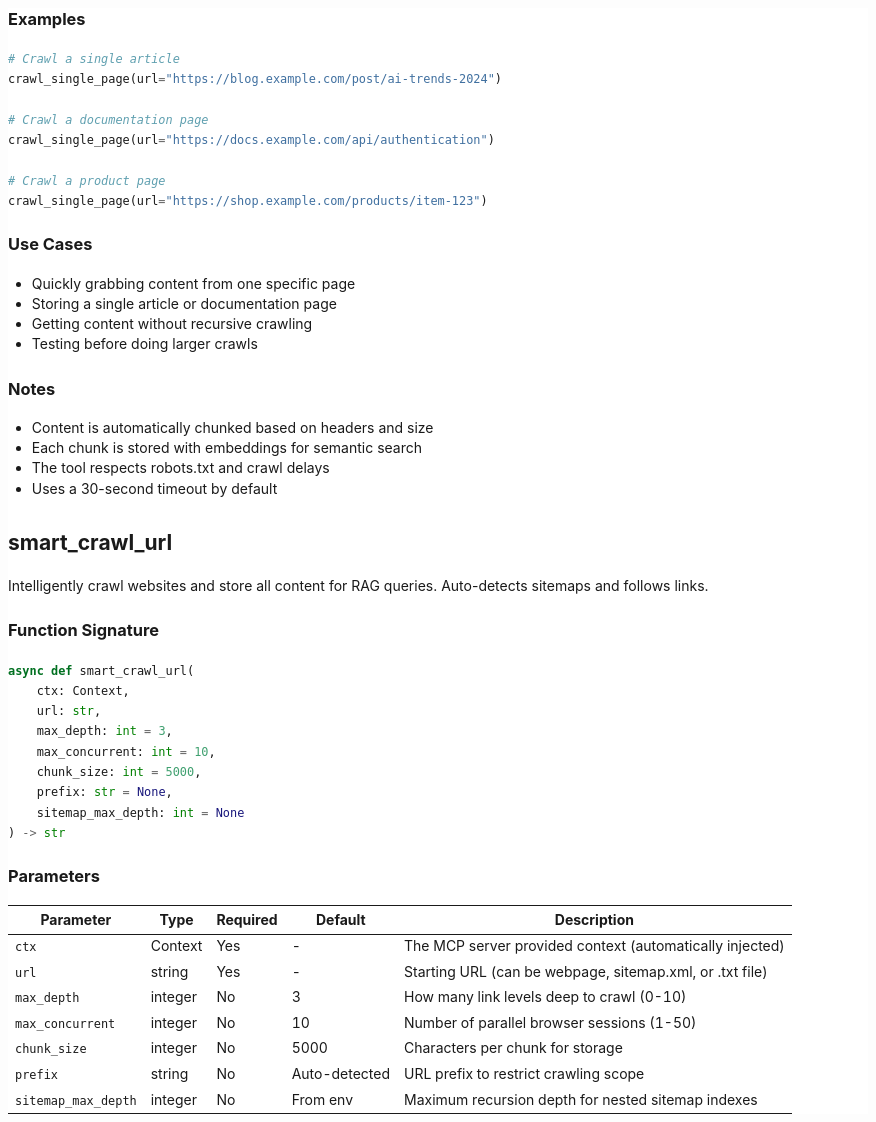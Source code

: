 ### Examples

```python
# Crawl a single article
crawl_single_page(url="https://blog.example.com/post/ai-trends-2024")

# Crawl a documentation page
crawl_single_page(url="https://docs.example.com/api/authentication")

# Crawl a product page
crawl_single_page(url="https://shop.example.com/products/item-123")
```

### Use Cases

- Quickly grabbing content from one specific page
- Storing a single article or documentation page
- Getting content without recursive crawling
- Testing before doing larger crawls

### Notes

- Content is automatically chunked based on headers and size
- Each chunk is stored with embeddings for semantic search
- The tool respects robots.txt and crawl delays
- Uses a 30-second timeout by default

## smart_crawl_url

Intelligently crawl websites and store all content for RAG queries. Auto-detects sitemaps and follows links.

### Function Signature

```python
async def smart_crawl_url(
    ctx: Context, 
    url: str, 
    max_depth: int = 3, 
    max_concurrent: int = 10, 
    chunk_size: int = 5000, 
    prefix: str = None,
    sitemap_max_depth: int = None
) -> str
```

### Parameters

| Parameter | Type | Required | Default | Description |
|-----------|------|----------|---------|-------------|
| `ctx` | Context | Yes | - | The MCP server provided context (automatically injected) |
| `url` | string | Yes | - | Starting URL (can be webpage, sitemap.xml, or .txt file) |
| `max_depth` | integer | No | 3 | How many link levels deep to crawl (0-10) |
| `max_concurrent` | integer | No | 10 | Number of parallel browser sessions (1-50) |
| `chunk_size` | integer | No | 5000 | Characters per chunk for storage |
| `prefix` | string | No | Auto-detected | URL prefix to restrict crawling scope |
| `sitemap_max_depth` | integer | No | From env | Maximum recursion depth for nested sitemap indexes |
